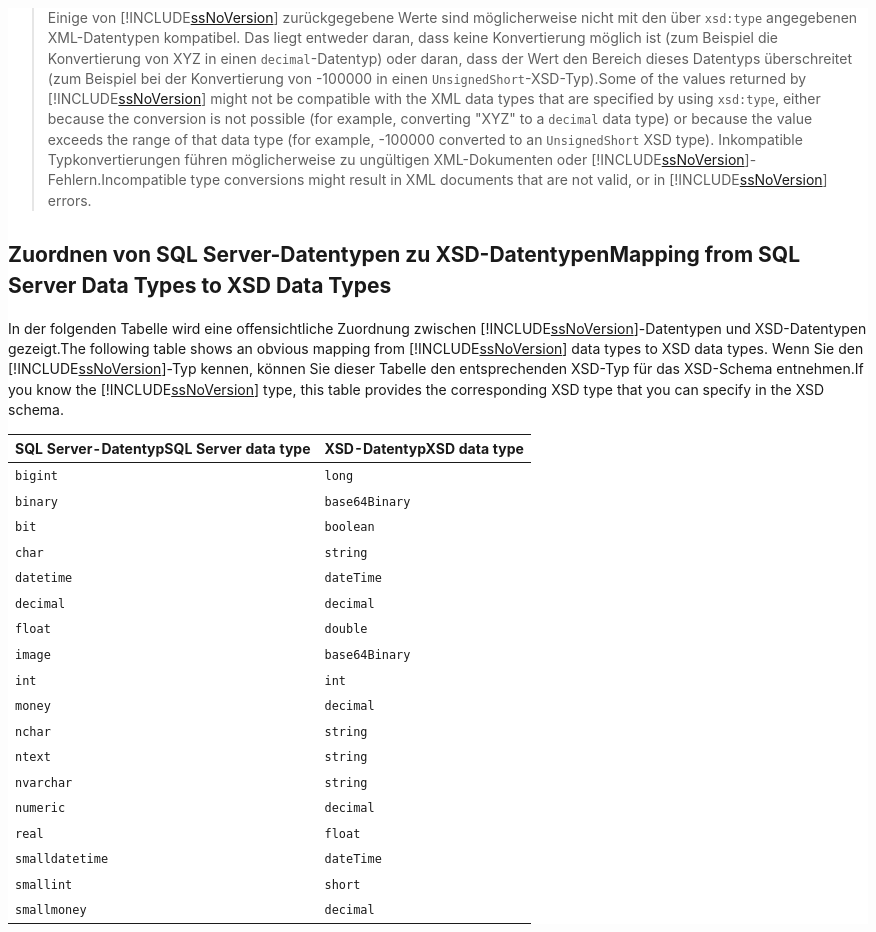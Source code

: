 >  <span data-ttu-id="99c01-131">Einige von [!INCLUDE[ssNoVersion](../../includes/ssnoversion-md.md)] zurückgegebene Werte sind möglicherweise nicht mit den über `xsd:type` angegebenen XML-Datentypen kompatibel. Das liegt entweder daran, dass keine Konvertierung möglich ist (zum Beispiel die Konvertierung von XYZ in einen `decimal`-Datentyp) oder daran, dass der Wert den Bereich dieses Datentyps überschreitet (zum Beispiel bei der Konvertierung von -100000 in einen `UnsignedShort`-XSD-Typ).</span><span class="sxs-lookup"><span data-stu-id="99c01-131">Some of the values returned by [!INCLUDE[ssNoVersion](../../includes/ssnoversion-md.md)] might not be compatible with the XML data types that are specified by using `xsd:type`, either because the conversion is not possible (for example, converting "XYZ" to a `decimal` data type) or because the value exceeds the range of that data type (for example, -100000 converted to an `UnsignedShort` XSD type).</span></span> <span data-ttu-id="99c01-132">Inkompatible Typkonvertierungen führen möglicherweise zu ungültigen XML-Dokumenten oder [!INCLUDE[ssNoVersion](../../includes/ssnoversion-md.md)]-Fehlern.</span><span class="sxs-lookup"><span data-stu-id="99c01-132">Incompatible type conversions might result in XML documents that are not valid, or in [!INCLUDE[ssNoVersion](../../includes/ssnoversion-md.md)] errors.</span></span>  
  
## <a name="mapping-from-sql-server-data-types-to-xsd-data-types"></a><span data-ttu-id="99c01-133">Zuordnen von SQL Server-Datentypen zu XSD-Datentypen</span><span class="sxs-lookup"><span data-stu-id="99c01-133">Mapping from SQL Server Data Types to XSD Data Types</span></span>  
 <span data-ttu-id="99c01-134">In der folgenden Tabelle wird eine offensichtliche Zuordnung zwischen [!INCLUDE[ssNoVersion](../../includes/ssnoversion-md.md)]-Datentypen und XSD-Datentypen gezeigt.</span><span class="sxs-lookup"><span data-stu-id="99c01-134">The following table shows an obvious mapping from [!INCLUDE[ssNoVersion](../../includes/ssnoversion-md.md)] data types to XSD data types.</span></span> <span data-ttu-id="99c01-135">Wenn Sie den [!INCLUDE[ssNoVersion](../../includes/ssnoversion-md.md)]-Typ kennen, können Sie dieser Tabelle den entsprechenden XSD-Typ für das XSD-Schema entnehmen.</span><span class="sxs-lookup"><span data-stu-id="99c01-135">If you know the [!INCLUDE[ssNoVersion](../../includes/ssnoversion-md.md)] type, this table provides the corresponding XSD type that you can specify in the XSD schema.</span></span>  
  
|<span data-ttu-id="99c01-136">SQL Server-Datentyp</span><span class="sxs-lookup"><span data-stu-id="99c01-136">SQL Server data type</span></span>|<span data-ttu-id="99c01-137">XSD-Datentyp</span><span class="sxs-lookup"><span data-stu-id="99c01-137">XSD data type</span></span>|  
|--------------------------|-------------------|  
|`bigint`|`long`|  
|`binary`|`base64Binary`|  
|`bit`|`boolean`|  
|`char`|`string`|  
|`datetime`|`dateTime`|  
|`decimal`|`decimal`|  
|`float`|`double`|  
|`image`|`base64Binary`|  
|`int`|`int`|  
|`money`|`decimal`|  
|`nchar`|`string`|  
|`ntext`|`string`|  
|`nvarchar`|`string`|  
|`numeric`|`decimal`|  
|`real`|`float`|  
|`smalldatetime`|`dateTime`|  
|`smallint`|`short`|  
|`smallmoney`|`decimal`|  